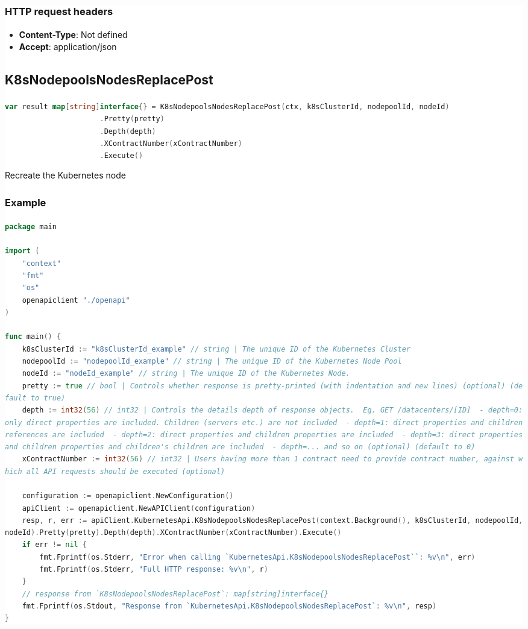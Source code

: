 ### HTTP request headers

- **Content-Type**: Not defined
- **Accept**: application/json



## K8sNodepoolsNodesReplacePost

```go
var result map[string]interface{} = K8sNodepoolsNodesReplacePost(ctx, k8sClusterId, nodepoolId, nodeId)
                      .Pretty(pretty)
                      .Depth(depth)
                      .XContractNumber(xContractNumber)
                      .Execute()
```

Recreate the Kubernetes node



### Example

```go
package main

import (
    "context"
    "fmt"
    "os"
    openapiclient "./openapi"
)

func main() {
    k8sClusterId := "k8sClusterId_example" // string | The unique ID of the Kubernetes Cluster
    nodepoolId := "nodepoolId_example" // string | The unique ID of the Kubernetes Node Pool
    nodeId := "nodeId_example" // string | The unique ID of the Kubernetes Node.
    pretty := true // bool | Controls whether response is pretty-printed (with indentation and new lines) (optional) (default to true)
    depth := int32(56) // int32 | Controls the details depth of response objects.  Eg. GET /datacenters/[ID]  - depth=0: only direct properties are included. Children (servers etc.) are not included  - depth=1: direct properties and children references are included  - depth=2: direct properties and children properties are included  - depth=3: direct properties and children properties and children's children are included  - depth=... and so on (optional) (default to 0)
    xContractNumber := int32(56) // int32 | Users having more than 1 contract need to provide contract number, against which all API requests should be executed (optional)

    configuration := openapiclient.NewConfiguration()
    apiClient := openapiclient.NewAPIClient(configuration)
    resp, r, err := apiClient.KubernetesApi.K8sNodepoolsNodesReplacePost(context.Background(), k8sClusterId, nodepoolId, nodeId).Pretty(pretty).Depth(depth).XContractNumber(xContractNumber).Execute()
    if err != nil {
        fmt.Fprintf(os.Stderr, "Error when calling `KubernetesApi.K8sNodepoolsNodesReplacePost``: %v\n", err)
        fmt.Fprintf(os.Stderr, "Full HTTP response: %v\n", r)
    }
    // response from `K8sNodepoolsNodesReplacePost`: map[string]interface{}
    fmt.Fprintf(os.Stdout, "Response from `KubernetesApi.K8sNodepoolsNodesReplacePost`: %v\n", resp)
}
```
